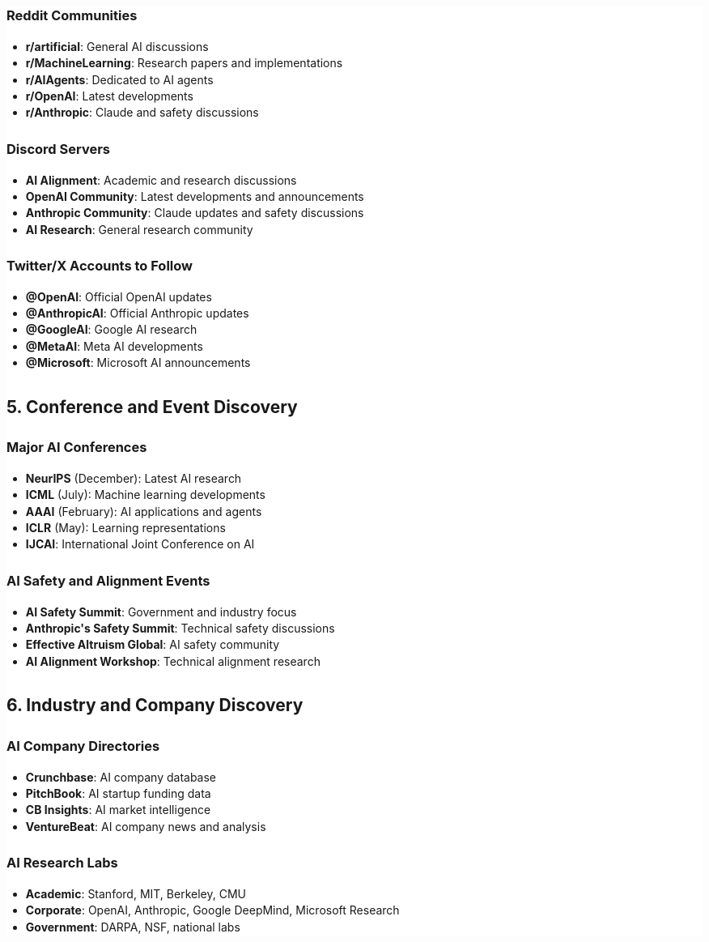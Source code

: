 ### **Reddit Communities**
- **r/artificial**: General AI discussions
- **r/MachineLearning**: Research papers and implementations
- **r/AIAgents**: Dedicated to AI agents
- **r/OpenAI**: Latest developments
- **r/Anthropic**: Claude and safety discussions

### **Discord Servers**
- **AI Alignment**: Academic and research discussions
- **OpenAI Community**: Latest developments and announcements
- **Anthropic Community**: Claude updates and safety discussions
- **AI Research**: General research community

### **Twitter/X Accounts to Follow**
- **@OpenAI**: Official OpenAI updates
- **@AnthropicAI**: Official Anthropic updates
- **@GoogleAI**: Google AI research
- **@MetaAI**: Meta AI developments
- **@Microsoft**: Microsoft AI announcements

## **5. Conference and Event Discovery**

### **Major AI Conferences**
- **NeurIPS** (December): Latest AI research
- **ICML** (July): Machine learning developments
- **AAAI** (February): AI applications and agents
- **ICLR** (May): Learning representations
- **IJCAI**: International Joint Conference on AI

### **AI Safety and Alignment Events**
- **AI Safety Summit**: Government and industry focus
- **Anthropic's Safety Summit**: Technical safety discussions
- **Effective Altruism Global**: AI safety community
- **AI Alignment Workshop**: Technical alignment research

## **6. Industry and Company Discovery**

### **AI Company Directories**
- **Crunchbase**: AI company database
- **PitchBook**: AI startup funding data
- **CB Insights**: AI market intelligence
- **VentureBeat**: AI company news and analysis

### **AI Research Labs**
- **Academic**: Stanford, MIT, Berkeley, CMU
- **Corporate**: OpenAI, Anthropic, Google DeepMind, Microsoft Research
- **Government**: DARPA, NSF, national labs
